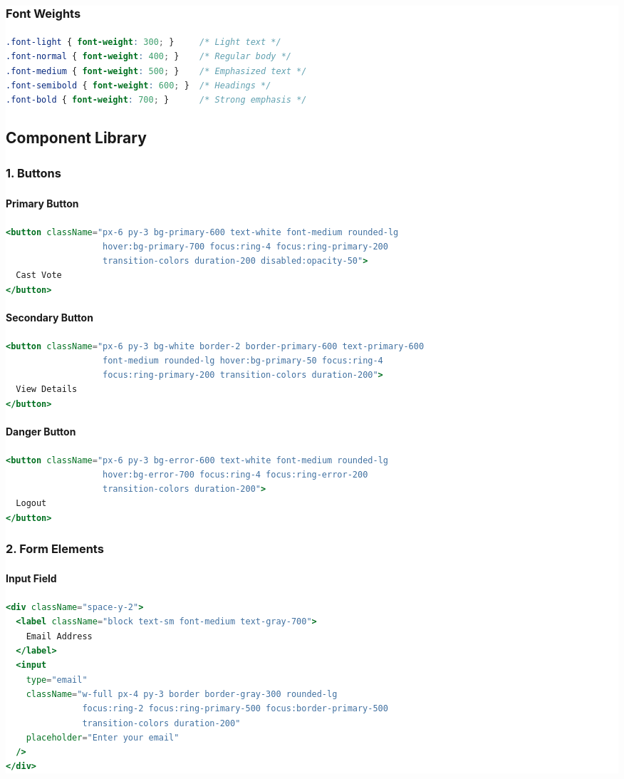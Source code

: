 ### Font Weights
```css
.font-light { font-weight: 300; }     /* Light text */
.font-normal { font-weight: 400; }    /* Regular body */
.font-medium { font-weight: 500; }    /* Emphasized text */
.font-semibold { font-weight: 600; }  /* Headings */
.font-bold { font-weight: 700; }      /* Strong emphasis */
```

## Component Library

### 1. Buttons

#### Primary Button
```jsx
<button className="px-6 py-3 bg-primary-600 text-white font-medium rounded-lg 
                   hover:bg-primary-700 focus:ring-4 focus:ring-primary-200 
                   transition-colors duration-200 disabled:opacity-50">
  Cast Vote
</button>
```

#### Secondary Button
```jsx
<button className="px-6 py-3 bg-white border-2 border-primary-600 text-primary-600 
                   font-medium rounded-lg hover:bg-primary-50 focus:ring-4 
                   focus:ring-primary-200 transition-colors duration-200">
  View Details
</button>
```

#### Danger Button
```jsx
<button className="px-6 py-3 bg-error-600 text-white font-medium rounded-lg 
                   hover:bg-error-700 focus:ring-4 focus:ring-error-200 
                   transition-colors duration-200">
  Logout
</button>
```

### 2. Form Elements

#### Input Field
```jsx
<div className="space-y-2">
  <label className="block text-sm font-medium text-gray-700">
    Email Address
  </label>
  <input 
    type="email"
    className="w-full px-4 py-3 border border-gray-300 rounded-lg 
               focus:ring-2 focus:ring-primary-500 focus:border-primary-500 
               transition-colors duration-200"
    placeholder="Enter your email"
  />
</div>
```
